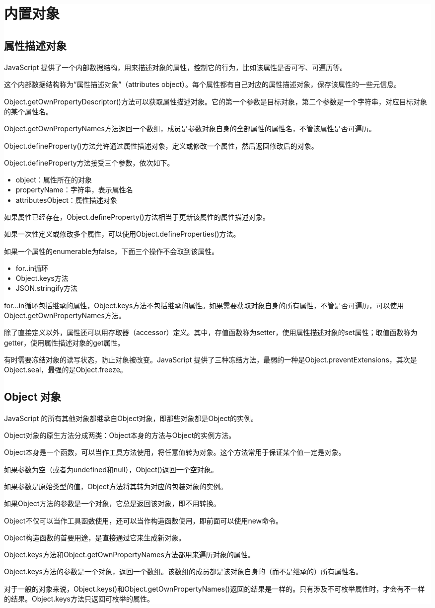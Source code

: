 # 内置对象

## 属性描述对象
JavaScript 提供了一个内部数据结构，用来描述对象的属性，控制它的行为，比如该属性是否可写、可遍历等。

这个内部数据结构称为“属性描述对象”（attributes object）。每个属性都有自己对应的属性描述对象，保存该属性的一些元信息。

Object.getOwnPropertyDescriptor()方法可以获取属性描述对象。它的第一个参数是目标对象，第二个参数是一个字符串，对应目标对象的某个属性名。

Object.getOwnPropertyNames方法返回一个数组，成员是参数对象自身的全部属性的属性名，不管该属性是否可遍历。

Object.defineProperty()方法允许通过属性描述对象，定义或修改一个属性，然后返回修改后的对象。

Object.defineProperty方法接受三个参数，依次如下。
- object：属性所在的对象
- propertyName：字符串，表示属性名
- attributesObject：属性描述对象

如果属性已经存在，Object.defineProperty()方法相当于更新该属性的属性描述对象。

如果一次性定义或修改多个属性，可以使用Object.defineProperties()方法。

如果一个属性的enumerable为false，下面三个操作不会取到该属性。
- for..in循环
- Object.keys方法
- JSON.stringify方法

for...in循环包括继承的属性，Object.keys方法不包括继承的属性。如果需要获取对象自身的所有属性，不管是否可遍历，可以使用Object.getOwnPropertyNames方法。

除了直接定义以外，属性还可以用存取器（accessor）定义。其中，存值函数称为setter，使用属性描述对象的set属性；取值函数称为getter，使用属性描述对象的get属性。

有时需要冻结对象的读写状态，防止对象被改变。JavaScript 提供了三种冻结方法，最弱的一种是Object.preventExtensions，其次是Object.seal，最强的是Object.freeze。

## Object 对象
JavaScript 的所有其他对象都继承自Object对象，即那些对象都是Object的实例。

Object对象的原生方法分成两类：Object本身的方法与Object的实例方法。

Object本身是一个函数，可以当作工具方法使用，将任意值转为对象。这个方法常用于保证某个值一定是对象。

如果参数为空（或者为undefined和null），Object()返回一个空对象。

如果参数是原始类型的值，Object方法将其转为对应的包装对象的实例。

如果Object方法的参数是一个对象，它总是返回该对象，即不用转换。

Object不仅可以当作工具函数使用，还可以当作构造函数使用，即前面可以使用new命令。

Object构造函数的首要用途，是直接通过它来生成新对象。

Object.keys方法和Object.getOwnPropertyNames方法都用来遍历对象的属性。

Object.keys方法的参数是一个对象，返回一个数组。该数组的成员都是该对象自身的（而不是继承的）所有属性名。

对于一般的对象来说，Object.keys()和Object.getOwnPropertyNames()返回的结果是一样的。只有涉及不可枚举属性时，才会有不一样的结果。Object.keys方法只返回可枚举的属性。
